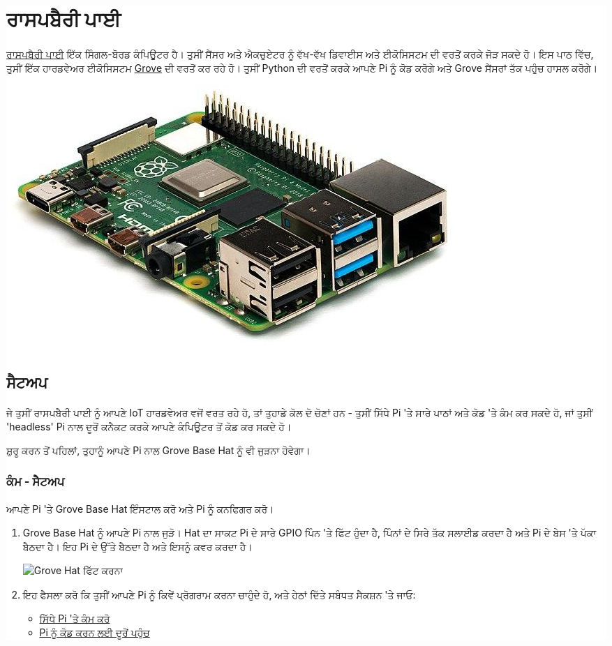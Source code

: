 
# ਰਾਸਪਬੈਰੀ ਪਾਈ

[ਰਾਸਪਬੈਰੀ ਪਾਈ](https://raspberrypi.org) ਇੱਕ ਸਿੰਗਲ-ਬੋਰਡ ਕੰਪਿਊਟਰ ਹੈ। ਤੁਸੀਂ ਸੈਂਸਰ ਅਤੇ ਐਕਚੁਏਟਰ ਨੂੰ ਵੱਖ-ਵੱਖ ਡਿਵਾਈਸ ਅਤੇ ਈਕੋਸਿਸਟਮ ਦੀ ਵਰਤੋਂ ਕਰਕੇ ਜੋੜ ਸਕਦੇ ਹੋ। ਇਸ ਪਾਠ ਵਿੱਚ, ਤੁਸੀਂ ਇੱਕ ਹਾਰਡਵੇਅਰ ਈਕੋਸਿਸਟਮ [Grove](https://www.seeedstudio.com/category/Grove-c-1003.html) ਦੀ ਵਰਤੋਂ ਕਰ ਰਹੇ ਹੋ। ਤੁਸੀਂ Python ਦੀ ਵਰਤੋਂ ਕਰਕੇ ਆਪਣੇ Pi ਨੂੰ ਕੋਡ ਕਰੋਗੇ ਅਤੇ Grove ਸੈਂਸਰਾਂ ਤੱਕ ਪਹੁੰਚ ਹਾਸਲ ਕਰੋਗੇ।

![ਰਾਸਪਬੈਰੀ ਪਾਈ 4](../../../../../translated_images/raspberry-pi-4.fd4590d308c3d456db1327e86b395ddcd735513267aafd4879ea2785f7792eac.pa.jpg)

## ਸੈਟਅਪ

ਜੇ ਤੁਸੀਂ ਰਾਸਪਬੈਰੀ ਪਾਈ ਨੂੰ ਆਪਣੇ IoT ਹਾਰਡਵੇਅਰ ਵਜੋਂ ਵਰਤ ਰਹੇ ਹੋ, ਤਾਂ ਤੁਹਾਡੇ ਕੋਲ ਦੋ ਚੋਣਾਂ ਹਨ - ਤੁਸੀਂ ਸਿੱਧੇ Pi 'ਤੇ ਸਾਰੇ ਪਾਠਾਂ ਅਤੇ ਕੋਡ 'ਤੇ ਕੰਮ ਕਰ ਸਕਦੇ ਹੋ, ਜਾਂ ਤੁਸੀਂ 'headless' Pi ਨਾਲ ਦੂਰੋਂ ਕਨੈਕਟ ਕਰਕੇ ਆਪਣੇ ਕੰਪਿਊਟਰ ਤੋਂ ਕੋਡ ਕਰ ਸਕਦੇ ਹੋ।

ਸ਼ੁਰੂ ਕਰਨ ਤੋਂ ਪਹਿਲਾਂ, ਤੁਹਾਨੂੰ ਆਪਣੇ Pi ਨਾਲ Grove Base Hat ਨੂੰ ਵੀ ਜੁੜਨਾ ਹੋਵੇਗਾ।

### ਕੰਮ - ਸੈਟਅਪ

ਆਪਣੇ Pi 'ਤੇ Grove Base Hat ਇੰਸਟਾਲ ਕਰੋ ਅਤੇ Pi ਨੂੰ ਕਨਫਿਗਰ ਕਰੋ।

1. Grove Base Hat ਨੂੰ ਆਪਣੇ Pi ਨਾਲ ਜੁੜੋ। Hat ਦਾ ਸਾਕਟ Pi ਦੇ ਸਾਰੇ GPIO ਪਿੰਨ 'ਤੇ ਫਿੱਟ ਹੁੰਦਾ ਹੈ, ਪਿੰਨਾਂ ਦੇ ਸਿਰੇ ਤੱਕ ਸਲਾਈਡ ਕਰਦਾ ਹੈ ਅਤੇ Pi ਦੇ ਬੇਸ 'ਤੇ ਪੱਕਾ ਬੈਠਦਾ ਹੈ। ਇਹ Pi ਦੇ ਉੱਤੇ ਬੈਠਦਾ ਹੈ ਅਤੇ ਇਸਨੂੰ ਕਵਰ ਕਰਦਾ ਹੈ।

    ![Grove Hat ਫਿੱਟ ਕਰਨਾ](../../../../../images/pi-grove-hat-fitting.gif)

1. ਇਹ ਫੈਸਲਾ ਕਰੋ ਕਿ ਤੁਸੀਂ ਆਪਣੇ Pi ਨੂੰ ਕਿਵੇਂ ਪ੍ਰੋਗਰਾਮ ਕਰਨਾ ਚਾਹੁੰਦੇ ਹੋ, ਅਤੇ ਹੇਠਾਂ ਦਿੱਤੇ ਸਬੰਧਤ ਸੈਕਸ਼ਨ 'ਤੇ ਜਾਓ:

    * [ਸਿੱਧੇ Pi 'ਤੇ ਕੰਮ ਕਰੋ](../../../../../1-getting-started/lessons/1-introduction-to-iot)
    * [Pi ਨੂੰ ਕੋਡ ਕਰਨ ਲਈ ਦੂਰੋਂ ਪਹੁੰਚ](../../../../../1-getting-started/lessons/1-introduction-to-iot)
